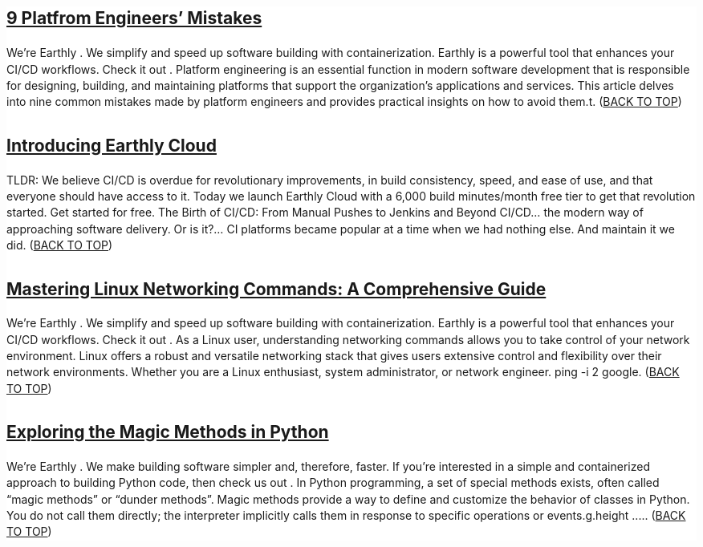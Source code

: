 <a name="ce80846e536e831145efa062aa3deae6" />

## [9 Platfrom Engineers’ Mistakes](https://earthly.dev/blog/platform-engineers-mistakes/)


We’re Earthly . We simplify and speed up software building with containerization. Earthly is a powerful tool that enhances your CI/CD workflows. Check it out . Platform engineering is an essential function in modern software development that is responsible for designing, building, and maintaining platforms that support the organization’s applications and services. This article delves into nine common mistakes made by platform engineers and provides practical insights on how to avoid them.t.
 ([BACK TO TOP](#toc_ce80846e536e831145efa062aa3deae6))


<a name="c4484aa168947ff600fbbc30ea44a560" />

## [Introducing Earthly Cloud](https://earthly.dev/blog/earthly-cloud-free-tier-launch/)


TLDR: We believe CI/CD is overdue for revolutionary improvements, in build consistency, speed, and ease of use, and that everyone should have access to it. Today we launch Earthly Cloud with a 6,000 build minutes/month free tier to get that revolution started. Get started for free. The Birth of CI/CD: From Manual Pushes to Jenkins and Beyond CI/CD… the modern way of approaching software delivery. Or is it?… CI platforms became popular at a time when we had nothing else. And maintain it we did.
 ([BACK TO TOP](#toc_c4484aa168947ff600fbbc30ea44a560))


<a name="0b1bb3c26fd2766e76931d859de557f4" />

## [Mastering Linux Networking Commands: A Comprehensive Guide](https://earthly.dev/blog/linux-network-commands/)


We’re Earthly . We simplify and speed up software building with containerization. Earthly is a powerful tool that enhances your CI/CD workflows. Check it out . As a Linux user, understanding networking commands allows you to take control of your network environment. Linux offers a robust and versatile networking stack that gives users extensive control and flexibility over their network environments. Whether you are a Linux enthusiast, system administrator, or network engineer. ping -i 2 google.
 ([BACK TO TOP](#toc_0b1bb3c26fd2766e76931d859de557f4))


<a name="3bfd35520e363b063c18ec1417d54f3e" />

## [Exploring the Magic Methods in Python](https://earthly.dev/blog/magic-methods-python/)


We’re Earthly . We make building software simpler and, therefore, faster. If you’re interested in a simple and containerized approach to building Python code, then check us out . In Python programming, a set of special methods exists, often called “magic methods” or “dunder methods”. Magic methods provide a way to define and customize the behavior of classes in Python. You do not call them directly; the interpreter implicitly calls them in response to specific operations or events.g.height .....
 ([BACK TO TOP](#toc_3bfd35520e363b063c18ec1417d54f3e))
